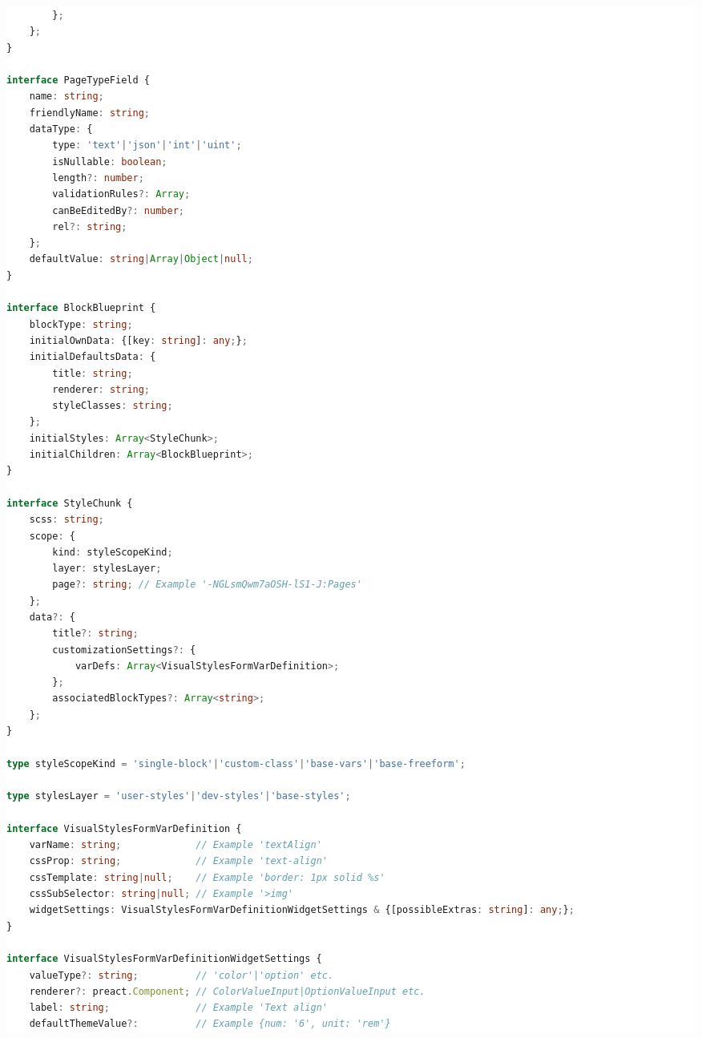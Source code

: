 ```typescript
        };
    };
}

interface PageTypeField {
    name: string;
    friendlyName: string;
    dataType: {
        type: 'text'|'json'|'int'|'uint';
        isNullable: boolean;
        length?: number;
        validationRules?: Array;
        canBeEditedBy?: number;
        rel?: string;
    };
    defaultValue: string|Array|Object|null;
}

interface BlockBlueprint {
    blockType: string;
    initialOwnData: {[key: string]: any;};
    initialDefaultsData: {
        title: string;
        renderer: string;
        styleClasses: string;
    };
    initialStyles: Array<StyleChunk>;
    initialChildren: Array<BlockBlueprint>;
}

interface StyleChunk {
    scss: string;
    scope: {
        kind: styleScopeKind;
        layer: stylesLayer;
        page?: string; // Example '-NGLsmQwm7aOSH-lS1-J:Pages'
    };
    data?: {
        title?: string;
        customizationSettings?: {
            varDefs: Array<VisualStylesFormVarDefinition>;
        };
        associatedBlockTypes?: Array<string>;
    };
}

type styleScopeKind = 'single-block'|'custom-class'|'base-vars'|'base-freeform';

type stylesLayer = 'user-styles'|'dev-styles'|'base-styles';

interface VisualStylesFormVarDefinition {
    varName: string;             // Example 'textAlign'
    cssProp: string;             // Example 'text-align'
    cssTemplate: string|null;    // Example 'border: 1px solid %s'
    cssSubSelector: string|null; // Example '>img'
    widgetSettings: VisualStylesFormVarDefinitionWidgetSettings & {[possibleExtras: string]: any;};
}

interface VisualStylesFormVarDefinitionWidgetSettings {
    valueType?: string;          // 'color'|'option' etc.
    renderer?: preact.Component; // ColorValueInput|OptionValueInput etc.
    label: string;               // Example 'Text align'
    defaultThemeValue?:          // Example {num: '6', unit: 'rem'}
```